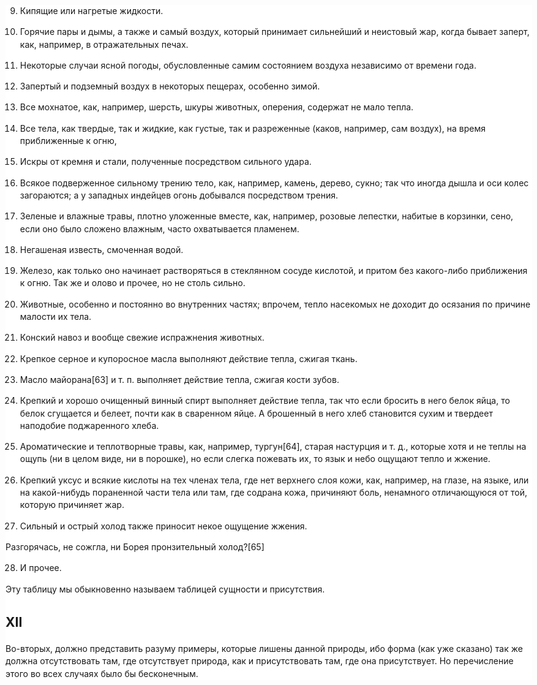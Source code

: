 9. Кипящие или нагретые жидкости. 

10. Горячие пары и дымы, а также и самый воздух, который принимает сильнейший и неистовый жар, когда бывает заперт, как, например, в отражательных печах. 

11. Некоторые случаи ясной погоды, обусловленные самим состоянием воздуха независимо от времени года. 

12. Запертый и подземный воздух в некоторых пещерах, особенно зимой. 

13. Все мохнатое, как, например, шерсть, шкуры животных, оперения, содержат не мало тепла. 

14. Все тела, как твердые, так и жидкие, как густые, так и разреженные (каков, например, сам воздух), на время приближенные к огню, 

15. Искры от кремня и стали, полученные посредством сильного удара. 

16. Всякое подверженное сильному трению тело, как, например, камень, дерево, сукно; так что иногда дышла и оси колес загораются; а у западных индейцев огонь добывался посредством трения. 

17. Зеленые и влажные травы, плотно уложенные вместе, как, например, розовые лепестки, набитые в корзинки, сено, если оно было сложено влажным, часто охватывается пламенем. 

18. Негашеная известь, смоченная водой. 

19. Железо, как только оно начинает растворяться в стеклянном сосуде кислотой, и притом без какого-либо приближения к огню. Так же и олово и прочее, но не столь сильно. 

20. Животные, особенно и постоянно во внутренних частях; впрочем, тепло насекомых не доходит до осязания по причине малости их тела. 

21. Конский навоз и вообще свежие испражнения животных. 

22. Крепкое серное и купоросное масла выполняют действие тепла, сжигая ткань. 

23. Масло майорана[63] и т. п. выполняет действие тепла, сжигая кости зубов. 

24. Крепкий и хорошо очищенный винный спирт выполняет действие тепла, так что если бросить в него белок яйца, то белок сгущается и белеет, почти как в сваренном яйце. А брошенный в него хлеб становится сухим и твердеет наподобие поджаренного хлеба. 

25. Ароматические и теплотворные травы, как, например, тургун[64], старая настурция и т. д., которые хотя и не теплы на ощупь (ни в целом виде, ни в порошке), но если слегка пожевать их, то язык и небо ощущают тепло и жжение. 

26. Крепкий уксус и всякие кислоты на тех членах тела, где нет верхнего слоя кожи, как, например, на глазе, на языке, или на какой-нибудь пораненной части тела или там, где содрана кожа, причиняют боль, ненамного отличающуюся от той, которую причиняет жар. 

27. Сильный и острый холод также приносит некое ощущение жжения. 

Разгорячась, не сожгла, ни Борея пронзительный холод?[65] 

28. И прочее. 

Эту таблицу мы обыкновенно называем таблицей сущности и присутствия. 

## XII 

Во-вторых, должно представить разуму примеры, которые лишены данной природы, ибо форма (как уже сказано) так же должна отсутствовать там, где отсутствует природа, как и присутствовать там, где она присутствует. Но перечисление этого во всех случаях было бы бесконечным. 

